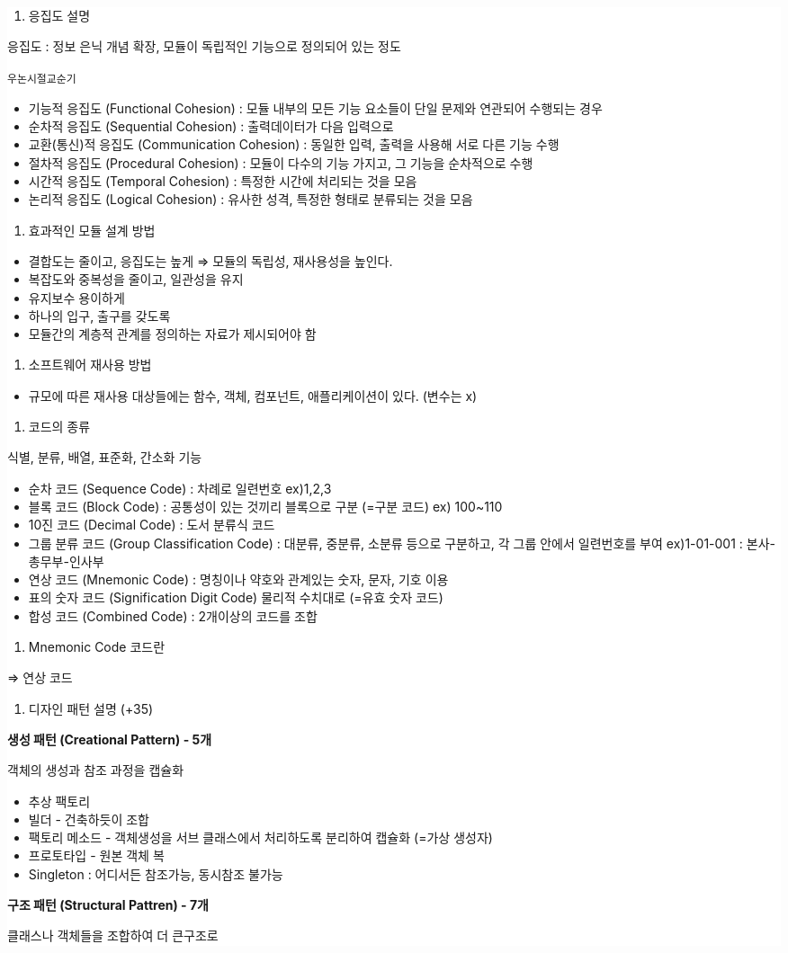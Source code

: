 1. 응집도 설명

응집도 : 정보 은닉 개념 확장, 모듈이 독립적인 기능으로 정의되어 있는 정도

```
우논시절교순기
```

- 기능적 응집도 (Functional Cohesion) : 모듈 내부의 모든 기능 요소들이 단일 문제와 연관되어 수행되는 경우
- 순차적 응집도 (Sequential  Cohesion) : 출력데이터가 다음 입력으로
- 교환(통신)적 응집도 (Communication Cohesion) : 동일한 입력, 출력을 사용해 서로 다른 기능 수행
- 절차적 응집도 (Procedural  Cohesion) : 모듈이 다수의 기능 가지고, 그 기능을 순차적으로 수행
- 시간적 응집도 (Temporal  Cohesion) : 특정한 시간에 처리되는 것을 모음
- 논리적 응집도 (Logical  Cohesion) : 유사한 성격, 특정한 형태로 분류되는 것을 모음

1. 효과적인 모듈 설계 방법

- 결합도는 줄이고, 응집도는 높게 ⇒ 모듈의 독립성, 재사용성을 높인다.
- 복잡도와 중복성을 줄이고, 일관성을 유지
- 유지보수 용이하게
- 하나의 입구, 출구를 갖도록
- 모듈간의 계층적 관계를 정의하는 자료가 제시되어야 함

1. 소프트웨어 재사용 방법

- 규모에 따른 재사용 대상들에는 함수, 객체, 컴포넌트, 애플리케이션이 있다. (변수는 x)

1. 코드의 종류

식별, 분류, 배열, 표준화, 간소화 기능

- 순차 코드 (Sequence Code) : 차례로 일련번호 ex)1,2,3
- 블록 코드 (Block  Code) : 공통성이 있는 것끼리 블록으로 구분 (=구분 코드) ex) 100~110
- 10진 코드 (Decimal  Code) : 도서 분류식 코드
- 그룹 분류 코드 (Group Classification  Code) : 대분류, 중분류, 소분류 등으로 구분하고, 각 그룹 안에서 일련번호를 부여 ex)1-01-001 : 본사-총무부-인사부
- 연상 코드 (Mnemonic  Code) : 명칭이나 약호와 관계있는 숫자, 문자, 기호 이용
- 표의 숫자 코드 (Signification Digit Code) 물리적 수치대로 (=유효 숫자 코드)
- 합성 코드 (Combined Code) : 2개이상의 코드를 조합

1. Mnemonic Code 코드란

⇒ 연상 코드

1. 디자인 패턴 설명 (+35)

**생성 패턴 (Creational Pattern) - 5개**

객체의 생성과 참조 과정을 캡슐화

- 추상 팩토리
- 빌더 - 건축하듯이 조합
- 팩토리 메소드 - 객체생성을 서브 클래스에서 처리하도록 분리하여 캡슐화 (=가상 생성자)
- 프로토타입 - 원본 객체 복
- Singleton : 어디서든 참조가능, 동시참조 불가능

**구조 패턴 (Structural Pattren) - 7개**

클래스나 객체들을 조합하여 더 큰구조로
